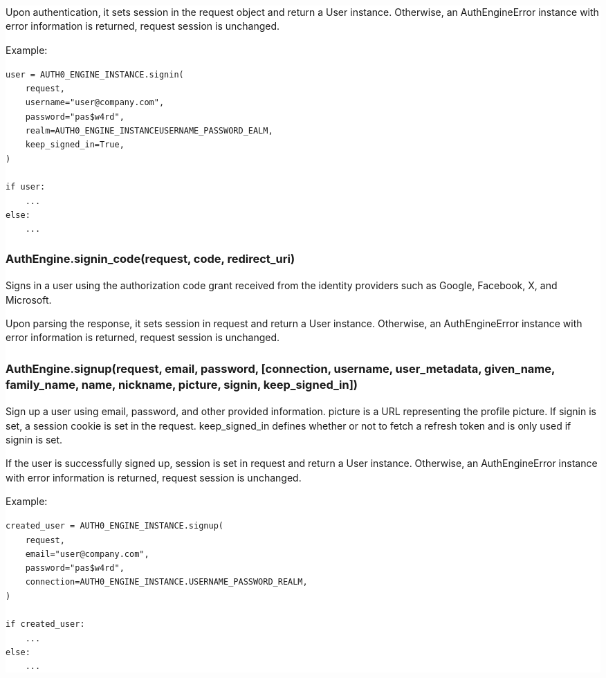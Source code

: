 Upon authentication, it sets session in the request object and return a User instance. Otherwise, an AuthEngineError instance with error information is returned, request session is unchanged.

Example:

```
user = AUTH0_ENGINE_INSTANCE.signin(
	request,
	username="user@company.com",
	password="pas$w4rd",
	realm=AUTH0_ENGINE_INSTANCEUSERNAME_PASSWORD_EALM,
	keep_signed_in=True,
)

if user:
    ...
else:
    ...

```

### AuthEngine.__signin_code__(request, code, redirect_uri)
Signs in a user using the authorization code grant received from the identity providers such as Google, Facebook, X, and Microsoft.

Upon parsing the response, it sets session in request and return a User instance. Otherwise, an AuthEngineError instance with error information is returned, request session is unchanged.

### AuthEngine.__signup__(request, email, password, [connection, username, user_metadata, given_name, family_name, name, nickname, picture, signin, keep_signed_in])
Sign up a user using email, password, and other provided information. picture is a URL representing the profile picture. If signin is set, a session cookie is set in the request. keep_signed_in defines whether or not to fetch a refresh token and is only used if signin is set.

If the user is successfully signed up, session is set in request and return a User instance. Otherwise, an AuthEngineError instance with error information is returned, request session is unchanged.

Example:
		
```
created_user = AUTH0_ENGINE_INSTANCE.signup(
	request,
	email="user@company.com",
	password="pas$w4rd",
	connection=AUTH0_ENGINE_INSTANCE.USERNAME_PASSWORD_REALM,
)

if created_user:
	...
else:
	...

```
